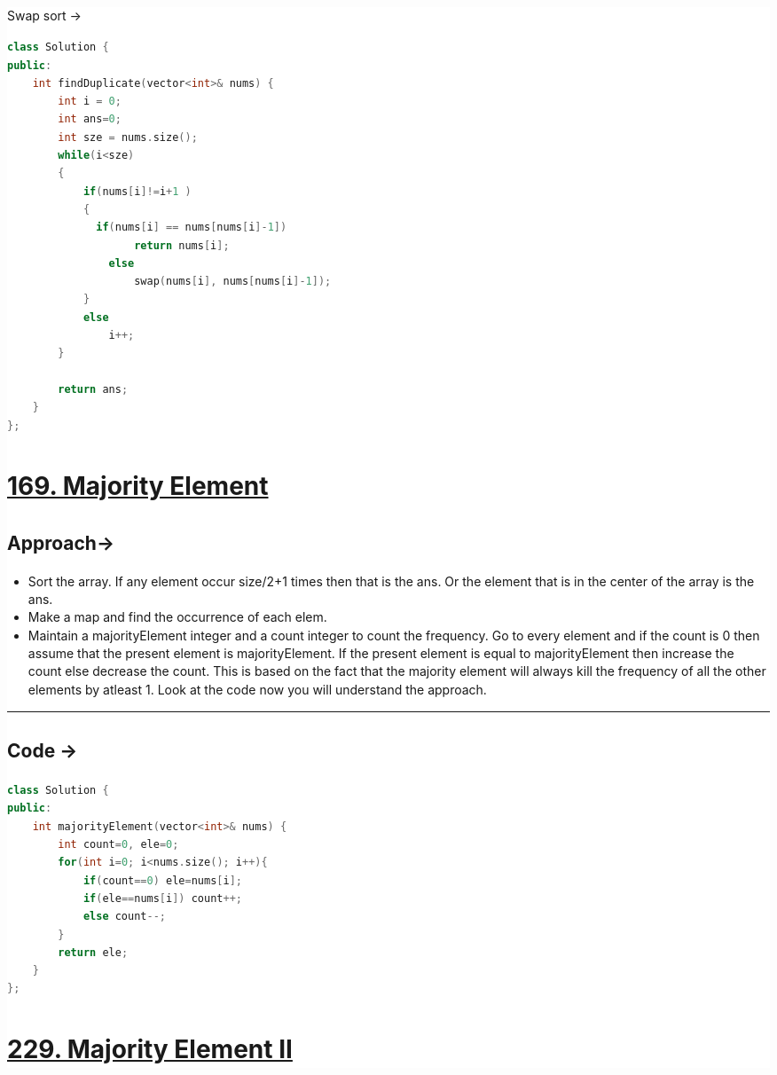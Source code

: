Swap sort ->
```cpp
class Solution {
public:
    int findDuplicate(vector<int>& nums) {
        int i = 0;
        int ans=0;
        int sze = nums.size();
        while(i<sze)
        {
            if(nums[i]!=i+1 )
            {
              if(nums[i] == nums[nums[i]-1])
                    return nums[i];
                else
                    swap(nums[i], nums[nums[i]-1]);
            }
            else
                i++;
        }

        return ans;
    }
};
```
# [169. Majority Element](https://leetcode.com/problems/majority-element/description/)

## Approach->
- Sort the array. If any element occur size/2+1 times then that is the ans. Or the element that is in the center of the array is the ans.
- Make a map and find the occurrence of each elem.
- Maintain a majorityElement integer and a count integer to count the frequency.  Go to every element and if the count is 0 then assume that the present element is majorityElement. If the present element is equal to majorityElement then increase the count else decrease the count. This is based on the fact that the majority element will always kill the frequency of all the other elements by atleast 1. Look at the code now you will understand the approach.

---
## Code ->

```cpp
class Solution {
public:
    int majorityElement(vector<int>& nums) {
        int count=0, ele=0;
        for(int i=0; i<nums.size(); i++){
            if(count==0) ele=nums[i];
            if(ele==nums[i]) count++;
            else count--;             
        }
        return ele;
    }
};
```
# [229. Majority Element II](https://leetcode.com/problems/majority-element-ii/description/)
